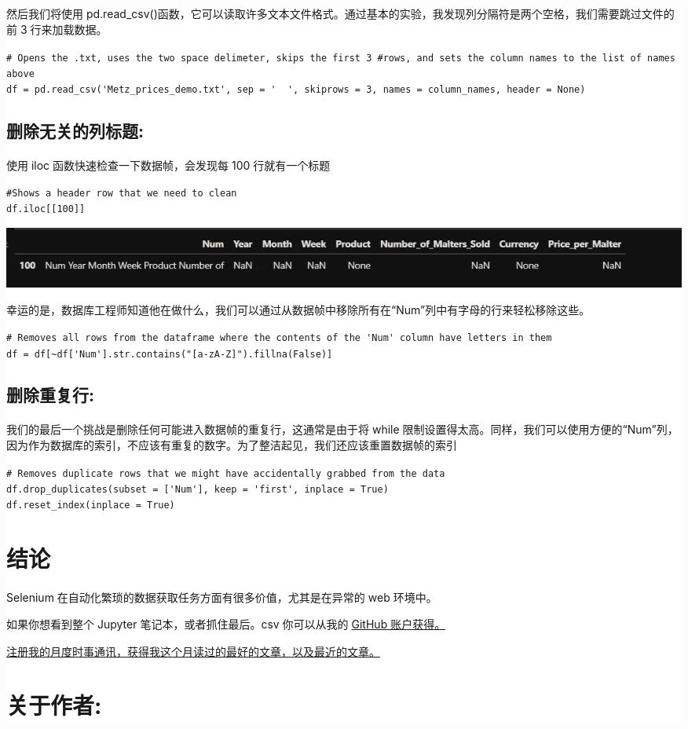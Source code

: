 然后我们将使用 pd.read_csv()函数，它可以读取许多文本文件格式。通过基本的实验，我发现列分隔符是两个空格，我们需要跳过文件的前 3 行来加载数据。

```
# Opens the .txt, uses the two space delimeter, skips the first 3 #rows, and sets the column names to the list of names above
df = pd.read_csv('Metz_prices_demo.txt', sep = '  ', skiprows = 3, names = column_names, header = None)
```

## 删除无关的列标题:

使用 iloc 函数快速检查一下数据帧，会发现每 100 行就有一个标题

```
#Shows a header row that we need to clean
df.iloc[[100]]
```

![](img/d881d0c6ee044d3d2c7734ec165ec3b8.png)

幸运的是，数据库工程师知道他在做什么，我们可以通过从数据帧中移除所有在“Num”列中有字母的行来轻松移除这些。

```
# Removes all rows from the dataframe where the contents of the 'Num' column have letters in them
df = df[~df['Num'].str.contains("[a-zA-Z]").fillna(False)]
```

## 删除重复行:

我们的最后一个挑战是删除任何可能进入数据帧的重复行，这通常是由于将 while 限制设置得太高。同样，我们可以使用方便的“Num”列，因为作为数据库的索引，不应该有重复的数字。为了整洁起见，我们还应该重置数据帧的索引

```
# Removes duplicate rows that we might have accidentally grabbed from the data
df.drop_duplicates(subset = ['Num'], keep = 'first', inplace = True)
df.reset_index(inplace = True)
```

# 结论

Selenium 在自动化繁琐的数据获取任务方面有很多价值，尤其是在异常的 web 环境中。

如果你想看到整个 Jupyter 笔记本，或者抓住最后。csv 你可以从我的 [GitHub 账户获得。](https://github.com/Carobert85/Scrape-medieval-data-from-an-ancient-website)

[注册我的月度时事通讯，获得我这个月读过的最好的文章，以及最近的文章。](https://carobert.substack.com/p/coming-soon?r=3s7o7&utm_campaign=post&utm_medium=web&utm_source=copy)

# 关于作者:
